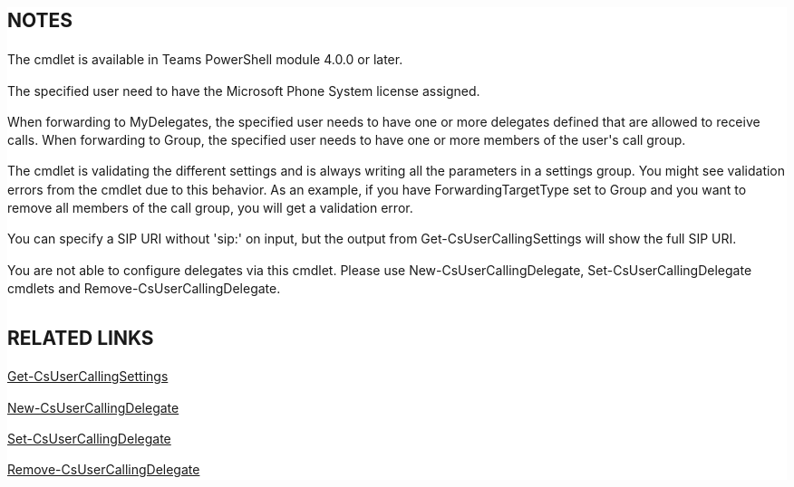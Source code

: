 ## NOTES
The cmdlet is available in Teams PowerShell module 4.0.0 or later.

The specified user need to have the Microsoft Phone System license assigned.

When forwarding to MyDelegates, the specified user needs to have one or more delegates defined that are allowed to receive calls. When forwarding to Group, the
specified user needs to have one or more members of the user's call group.

The cmdlet is validating the different settings and is always writing all the parameters in a settings group. You might see validation errors from the cmdlet due to
this behavior. As an example, if you have ForwardingTargetType set to Group and you want to remove all members of the call group, you will get a validation error.

You can specify a SIP URI without 'sip:' on input, but the output from Get-CsUserCallingSettings will show the full SIP URI.

You are not able to configure delegates via this cmdlet. Please use New-CsUserCallingDelegate, Set-CsUserCallingDelegate cmdlets and Remove-CsUserCallingDelegate.

## RELATED LINKS
[Get-CsUserCallingSettings](Get-CsUserCallingSettings.md)

[New-CsUserCallingDelegate](New-CsUserCallingDelegate.md)

[Set-CsUserCallingDelegate](Set-CsUserCallingDelegate.md)

[Remove-CsUserCallingDelegate](Remove-CsUserCallingDelegate.md)

